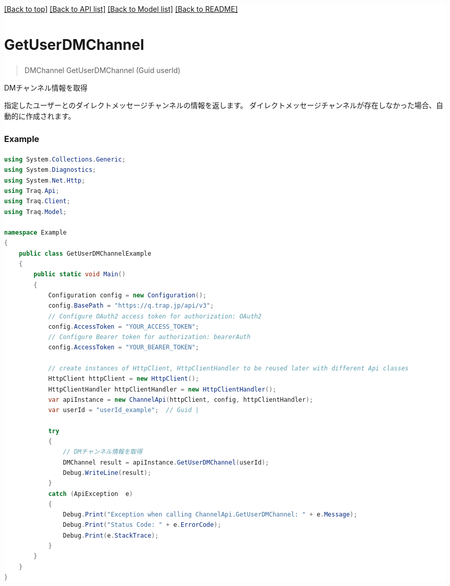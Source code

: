[[Back to top]](#) [[Back to API list]](../README.md#documentation-for-api-endpoints) [[Back to Model list]](../README.md#documentation-for-models) [[Back to README]](../README.md)

<a id="getuserdmchannel"></a>
# **GetUserDMChannel**
> DMChannel GetUserDMChannel (Guid userId)

DMチャンネル情報を取得

指定したユーザーとのダイレクトメッセージチャンネルの情報を返します。 ダイレクトメッセージチャンネルが存在しなかった場合、自動的に作成されます。

### Example
```csharp
using System.Collections.Generic;
using System.Diagnostics;
using System.Net.Http;
using Traq.Api;
using Traq.Client;
using Traq.Model;

namespace Example
{
    public class GetUserDMChannelExample
    {
        public static void Main()
        {
            Configuration config = new Configuration();
            config.BasePath = "https://q.trap.jp/api/v3";
            // Configure OAuth2 access token for authorization: OAuth2
            config.AccessToken = "YOUR_ACCESS_TOKEN";
            // Configure Bearer token for authorization: bearerAuth
            config.AccessToken = "YOUR_BEARER_TOKEN";

            // create instances of HttpClient, HttpClientHandler to be reused later with different Api classes
            HttpClient httpClient = new HttpClient();
            HttpClientHandler httpClientHandler = new HttpClientHandler();
            var apiInstance = new ChannelApi(httpClient, config, httpClientHandler);
            var userId = "userId_example";  // Guid | 

            try
            {
                // DMチャンネル情報を取得
                DMChannel result = apiInstance.GetUserDMChannel(userId);
                Debug.WriteLine(result);
            }
            catch (ApiException  e)
            {
                Debug.Print("Exception when calling ChannelApi.GetUserDMChannel: " + e.Message);
                Debug.Print("Status Code: " + e.ErrorCode);
                Debug.Print(e.StackTrace);
            }
        }
    }
}
```

